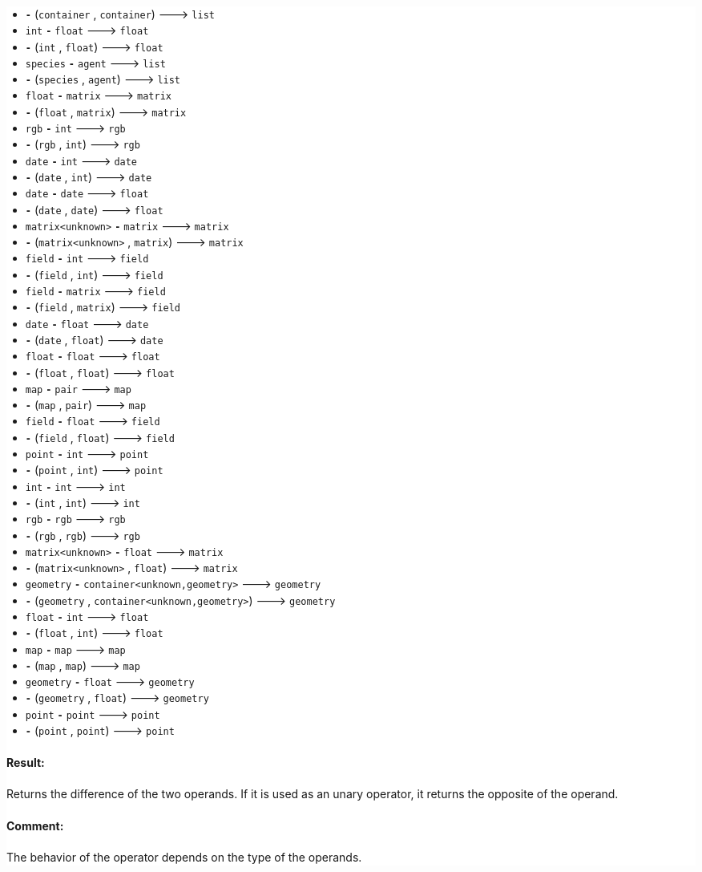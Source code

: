  * **`-`** (`container` , `container`) --->  `list`
  * `int` **`-`** `float` --->  `float`
  * **`-`** (`int` , `float`) --->  `float`
  * `species` **`-`** `agent` --->  `list`
  * **`-`** (`species` , `agent`) --->  `list`
  * `float` **`-`** `matrix` --->  `matrix`
  * **`-`** (`float` , `matrix`) --->  `matrix`
  * `rgb` **`-`** `int` --->  `rgb`
  * **`-`** (`rgb` , `int`) --->  `rgb`
  * `date` **`-`** `int` --->  `date`
  * **`-`** (`date` , `int`) --->  `date`
  * `date` **`-`** `date` --->  `float`
  * **`-`** (`date` , `date`) --->  `float`
  * `matrix<unknown>` **`-`** `matrix` --->  `matrix`
  * **`-`** (`matrix<unknown>` , `matrix`) --->  `matrix`
  * `field` **`-`** `int` --->  `field`
  * **`-`** (`field` , `int`) --->  `field`
  * `field` **`-`** `matrix` --->  `field`
  * **`-`** (`field` , `matrix`) --->  `field`
  * `date` **`-`** `float` --->  `date`
  * **`-`** (`date` , `float`) --->  `date`
  * `float` **`-`** `float` --->  `float`
  * **`-`** (`float` , `float`) --->  `float`
  * `map` **`-`** `pair` --->  `map`
  * **`-`** (`map` , `pair`) --->  `map`
  * `field` **`-`** `float` --->  `field`
  * **`-`** (`field` , `float`) --->  `field`
  * `point` **`-`** `int` --->  `point`
  * **`-`** (`point` , `int`) --->  `point`
  * `int` **`-`** `int` --->  `int`
  * **`-`** (`int` , `int`) --->  `int`
  * `rgb` **`-`** `rgb` --->  `rgb`
  * **`-`** (`rgb` , `rgb`) --->  `rgb`
  * `matrix<unknown>` **`-`** `float` --->  `matrix`
  * **`-`** (`matrix<unknown>` , `float`) --->  `matrix`
  * `geometry` **`-`** `container<unknown,geometry>` --->  `geometry`
  * **`-`** (`geometry` , `container<unknown,geometry>`) --->  `geometry`
  * `float` **`-`** `int` --->  `float`
  * **`-`** (`float` , `int`) --->  `float`
  * `map` **`-`** `map` --->  `map`
  * **`-`** (`map` , `map`) --->  `map`
  * `geometry` **`-`** `float` --->  `geometry`
  * **`-`** (`geometry` , `float`) --->  `geometry`
  * `point` **`-`** `point` --->  `point`
  * **`-`** (`point` , `point`) --->  `point` 

#### Result: 
Returns the difference of the two operands.
If it is used as an unary operator, it returns the opposite of the operand.  

#### Comment: 
The behavior of the operator depends on the type of the operands.
